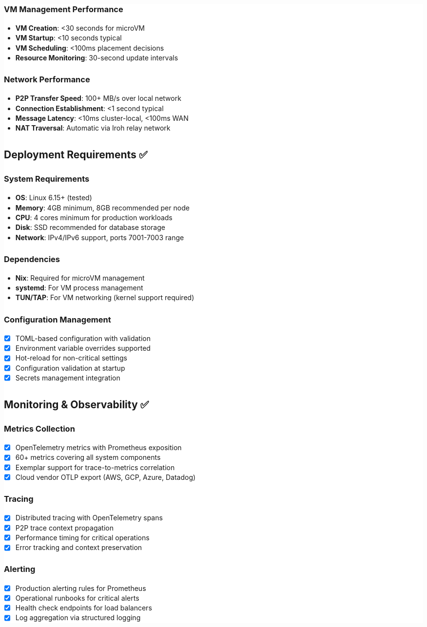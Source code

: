 ### VM Management Performance
- **VM Creation**: <30 seconds for microVM
- **VM Startup**: <10 seconds typical
- **VM Scheduling**: <100ms placement decisions
- **Resource Monitoring**: 30-second update intervals

### Network Performance
- **P2P Transfer Speed**: 100+ MB/s over local network
- **Connection Establishment**: <1 second typical
- **Message Latency**: <10ms cluster-local, <100ms WAN
- **NAT Traversal**: Automatic via Iroh relay network

## Deployment Requirements ✅

### System Requirements
- **OS**: Linux 6.15+ (tested)
- **Memory**: 4GB minimum, 8GB recommended per node
- **CPU**: 4 cores minimum for production workloads
- **Disk**: SSD recommended for database storage
- **Network**: IPv4/IPv6 support, ports 7001-7003 range

### Dependencies
- **Nix**: Required for microVM management
- **systemd**: For VM process management
- **TUN/TAP**: For VM networking (kernel support required)

### Configuration Management
- [x] TOML-based configuration with validation
- [x] Environment variable overrides supported
- [x] Hot-reload for non-critical settings
- [x] Configuration validation at startup
- [x] Secrets management integration

## Monitoring & Observability ✅

### Metrics Collection
- [x] OpenTelemetry metrics with Prometheus exposition
- [x] 60+ metrics covering all system components
- [x] Exemplar support for trace-to-metrics correlation
- [x] Cloud vendor OTLP export (AWS, GCP, Azure, Datadog)

### Tracing
- [x] Distributed tracing with OpenTelemetry spans
- [x] P2P trace context propagation
- [x] Performance timing for critical operations
- [x] Error tracking and context preservation

### Alerting
- [x] Production alerting rules for Prometheus
- [x] Operational runbooks for critical alerts
- [x] Health check endpoints for load balancers
- [x] Log aggregation via structured logging
